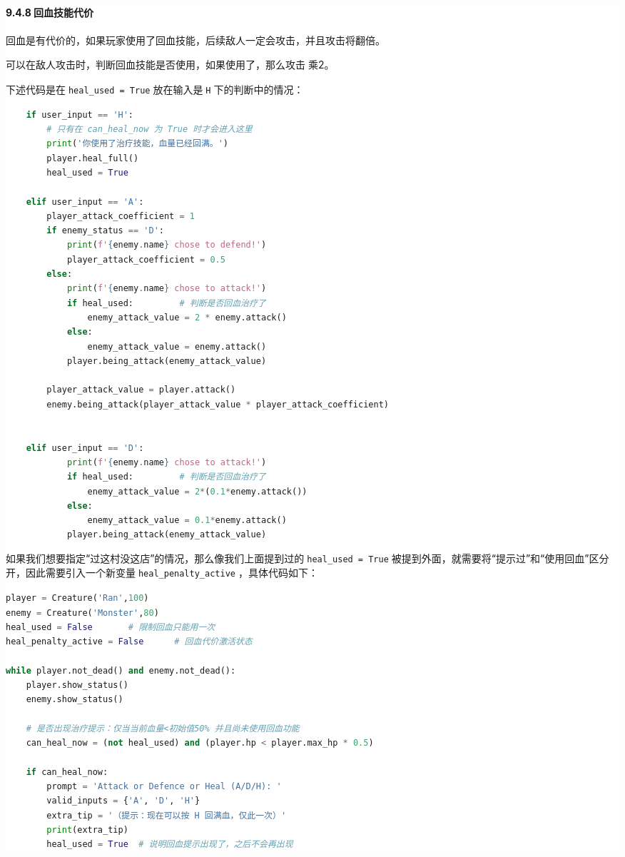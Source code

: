 



#### 9.4.8 回血技能代价

回血是有代价的，如果玩家使用了回血技能，后续敌人一定会攻击，并且攻击将翻倍。

可以在敌人攻击时，判断回血技能是否使用，如果使用了，那么攻击 乘2。

下述代码是在 `heal_used = True` 放在输入是 `H` 下的判断中的情况： 

```Python
    if user_input == 'H':
        # 只有在 can_heal_now 为 True 时才会进入这里
        print('你使用了治疗技能，血量已经回满。')
        player.heal_full()
        heal_used = True

    elif user_input == 'A':
        player_attack_coefficient = 1
        if enemy_status == 'D':
            print(f'{enemy.name} chose to defend!')
            player_attack_coefficient = 0.5
        else:
            print(f'{enemy.name} chose to attack!')
            if heal_used:         # 判断是否回血治疗了
                enemy_attack_value = 2 * enemy.attack()
            else:
                enemy_attack_value = enemy.attack()
            player.being_attack(enemy_attack_value)

        player_attack_value = player.attack()
        enemy.being_attack(player_attack_value * player_attack_coefficient)


    elif user_input == 'D':
            print(f'{enemy.name} chose to attack!')
            if heal_used:         # 判断是否回血治疗了
                enemy_attack_value = 2*(0.1*enemy.attack())
            else:
                enemy_attack_value = 0.1*enemy.attack()
            player.being_attack(enemy_attack_value)
```

如果我们想要指定“过这村没这店”的情况，那么像我们上面提到过的 `heal_used = True`  被提到外面，就需要将“提示过”和“使用回血”区分开，因此需要引入一个新变量 `heal_penalty_active` ，具体代码如下：

```Python
player = Creature('Ran',100)
enemy = Creature('Monster',80)
heal_used = False       # 限制回血只能用一次
heal_penalty_active = False      # 回血代价激活状态

while player.not_dead() and enemy.not_dead():
    player.show_status()
    enemy.show_status()

    # 是否出现治疗提示：仅当当前血量<初始值50% 并且尚未使用回血功能
    can_heal_now = (not heal_used) and (player.hp < player.max_hp * 0.5)

    if can_heal_now:
        prompt = 'Attack or Defence or Heal (A/D/H): '
        valid_inputs = {'A', 'D', 'H'}
        extra_tip = '（提示：现在可以按 H 回满血，仅此一次）'
        print(extra_tip)
        heal_used = True  # 说明回血提示出现了，之后不会再出现

```